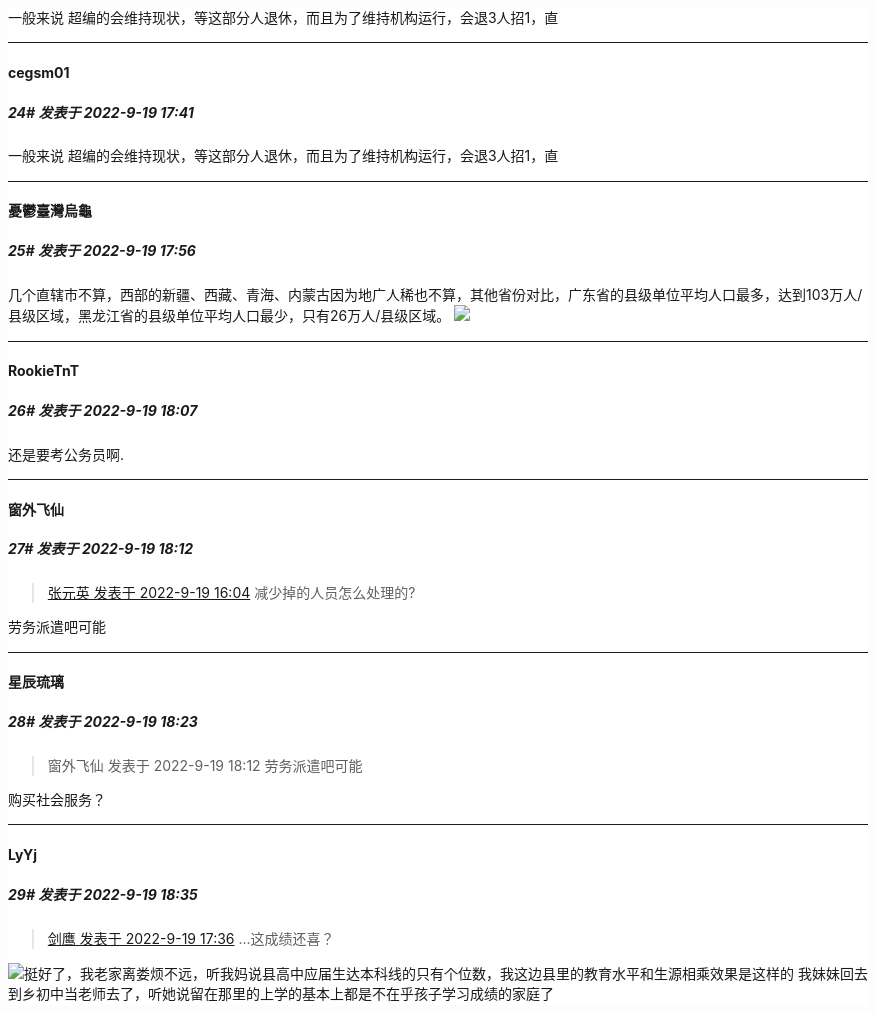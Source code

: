 一般来说 超编的会维持现状，等这部分人退休，而且为了维持机构运行，会退3人招1，直

*****

####  cegsm01  
##### 24#       发表于 2022-9-19 17:41

一般来说 超编的会维持现状，等这部分人退休，而且为了维持机构运行，会退3人招1，直

*****

####  憂鬱臺灣烏龜  
##### 25#       发表于 2022-9-19 17:56

几个直辖市不算，西部的新疆、西藏、青海、内蒙古因为地广人稀也不算，其他省份对比，广东省的县级单位平均人口最多，达到103万人/县级区域，黑龙江省的县级单位平均人口最少，只有26万人/县级区域。
<img src="https://s1.ax1x.com/2022/09/19/x94bEd.png" referrerpolicy="no-referrer">

*****

####  RookieTnT  
##### 26#       发表于 2022-9-19 18:07

还是要考公务员啊.

*****

####  窗外飞仙  
##### 27#       发表于 2022-9-19 18:12

<blockquote><a href="httphttps://bbs.saraba1st.com/2b/forum.php?mod=redirect&amp;goto=findpost&amp;pid=57552770&amp;ptid=2095505" target="_blank">张元英 发表于 2022-9-19 16:04</a>
减少掉的人员怎么处理的?</blockquote>
劳务派遣吧可能

*****

####  星辰琉璃  
##### 28#       发表于 2022-9-19 18:23

<blockquote>窗外飞仙 发表于 2022-9-19 18:12
劳务派遣吧可能</blockquote>
购买社会服务？

*****

####  LyYj  
##### 29#       发表于 2022-9-19 18:35

<blockquote><a href="httphttps://bbs.saraba1st.com/2b/forum.php?mod=redirect&amp;goto=findpost&amp;pid=57554052&amp;ptid=2095505" target="_blank">剑鹰 发表于 2022-9-19 17:36</a>
...这成绩还喜？</blockquote>
<img src="https://static.saraba1st.com/image/smiley/face2017/009.gif" referrerpolicy="no-referrer">挺好了，我老家离娄烦不远，听我妈说县高中应届生达本科线的只有个位数，我这边县里的教育水平和生源相乘效果是这样的
我妹妹回去到乡初中当老师去了，听她说留在那里的上学的基本上都是不在乎孩子学习成绩的家庭了
